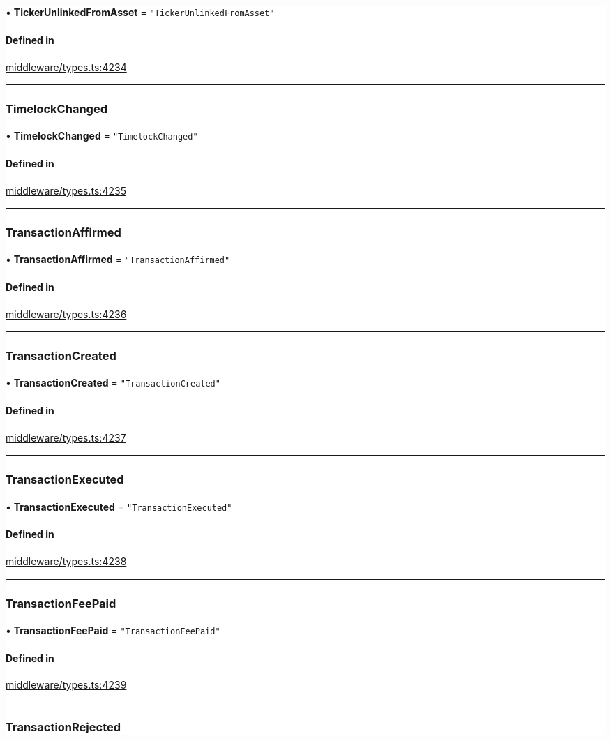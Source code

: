 • **TickerUnlinkedFromAsset** = ``"TickerUnlinkedFromAsset"``

#### Defined in

[middleware/types.ts:4234](https://github.com/PolymeshAssociation/polymesh-sdk/blob/fbf6882d0/src/middleware/types.ts#L4234)

___

### TimelockChanged

• **TimelockChanged** = ``"TimelockChanged"``

#### Defined in

[middleware/types.ts:4235](https://github.com/PolymeshAssociation/polymesh-sdk/blob/fbf6882d0/src/middleware/types.ts#L4235)

___

### TransactionAffirmed

• **TransactionAffirmed** = ``"TransactionAffirmed"``

#### Defined in

[middleware/types.ts:4236](https://github.com/PolymeshAssociation/polymesh-sdk/blob/fbf6882d0/src/middleware/types.ts#L4236)

___

### TransactionCreated

• **TransactionCreated** = ``"TransactionCreated"``

#### Defined in

[middleware/types.ts:4237](https://github.com/PolymeshAssociation/polymesh-sdk/blob/fbf6882d0/src/middleware/types.ts#L4237)

___

### TransactionExecuted

• **TransactionExecuted** = ``"TransactionExecuted"``

#### Defined in

[middleware/types.ts:4238](https://github.com/PolymeshAssociation/polymesh-sdk/blob/fbf6882d0/src/middleware/types.ts#L4238)

___

### TransactionFeePaid

• **TransactionFeePaid** = ``"TransactionFeePaid"``

#### Defined in

[middleware/types.ts:4239](https://github.com/PolymeshAssociation/polymesh-sdk/blob/fbf6882d0/src/middleware/types.ts#L4239)

___

### TransactionRejected

